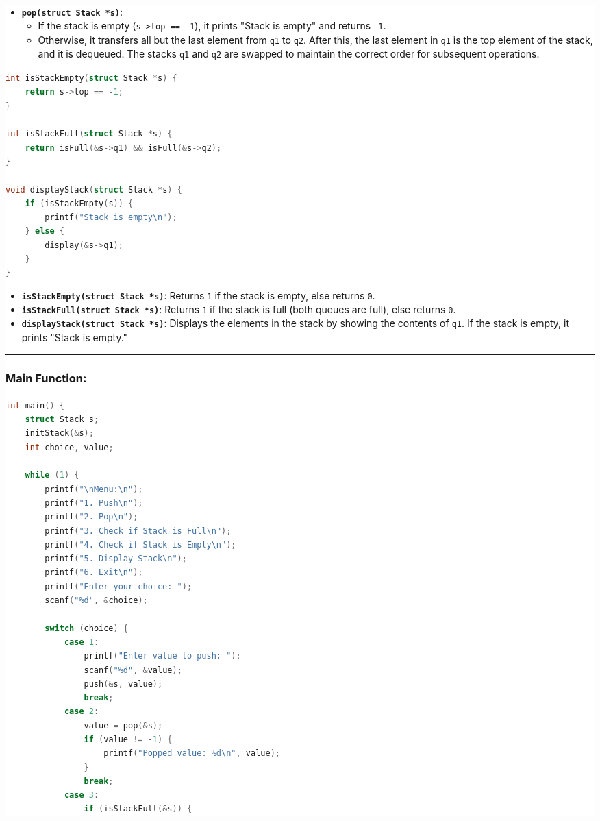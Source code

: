 
- **`pop(struct Stack *s)`**:
  - If the stack is empty (`s->top == -1`), it prints "Stack is empty" and returns `-1`.
  - Otherwise, it transfers all but the last element from `q1` to `q2`. After this, the last element in `q1` is the top element of the stack, and it is dequeued. The stacks `q1` and `q2` are swapped to maintain the correct order for subsequent operations.

```c
int isStackEmpty(struct Stack *s) {
    return s->top == -1;
}

int isStackFull(struct Stack *s) {
    return isFull(&s->q1) && isFull(&s->q2);
}

void displayStack(struct Stack *s) {
    if (isStackEmpty(s)) {
        printf("Stack is empty\n");
    } else {
        display(&s->q1);
    }
}
```

- **`isStackEmpty(struct Stack *s)`**: Returns `1` if the stack is empty, else returns `0`.
- **`isStackFull(struct Stack *s)`**: Returns `1` if the stack is full (both queues are full), else returns `0`.
- **`displayStack(struct Stack *s)`**: Displays the elements in the stack by showing the contents of `q1`. If the stack is empty, it prints "Stack is empty."

---

### **Main Function**:

```c
int main() {
    struct Stack s;
    initStack(&s);
    int choice, value;

    while (1) {
        printf("\nMenu:\n");
        printf("1. Push\n");
        printf("2. Pop\n");
        printf("3. Check if Stack is Full\n");
        printf("4. Check if Stack is Empty\n");
        printf("5. Display Stack\n");
        printf("6. Exit\n");
        printf("Enter your choice: ");
        scanf("%d", &choice);

        switch (choice) {
            case 1:
                printf("Enter value to push: ");
                scanf("%d", &value);
                push(&s, value);
                break;
            case 2:
                value = pop(&s);
                if (value != -1) {
                    printf("Popped value: %d\n", value);
                }
                break;
            case 3:
                if (isStackFull(&s)) {
```